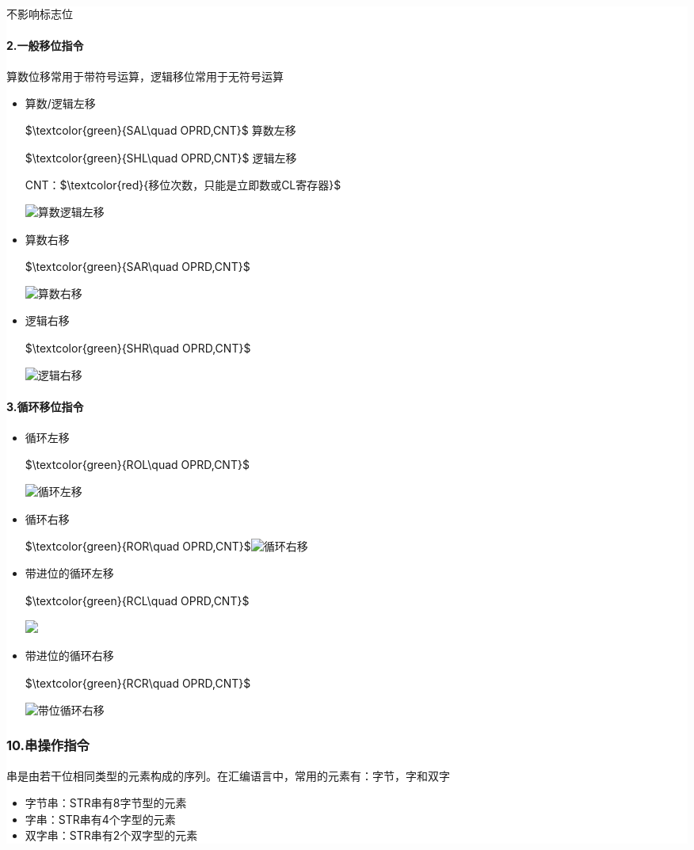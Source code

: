   不影响标志位

#### 2.一般移位指令

算数位移常用于带符号运算，逻辑移位常用于无符号运算

- 算数/逻辑左移

  $\textcolor{green}{SAL\quad OPRD,CNT}$		算数左移

  $\textcolor{green}{SHL\quad OPRD,CNT}$		逻辑左移

  CNT：$\textcolor{red}{移位次数，只能是立即数或CL寄存器}$

  ![算数逻辑左移](https://gitee.com/qiqibaba43/image/raw/master/202303102204119.jpg)

- 算数右移

  $\textcolor{green}{SAR\quad OPRD,CNT}$

  ![算数右移](https://gitee.com/qiqibaba43/image/raw/master/202303102205201.jpg)

- 逻辑右移

  $\textcolor{green}{SHR\quad OPRD,CNT}$
  
  ![逻辑右移](https://gitee.com/qiqibaba43/image/raw/master/202303102205332.jpg)

#### 3.循环移位指令

- 循环左移

  $\textcolor{green}{ROL\quad OPRD,CNT}$

  ![循环左移](https://gitee.com/qiqibaba43/image/raw/master/202303102206059.jpg)

- 循环右移

  $\textcolor{green}{ROR\quad OPRD,CNT}$![循环右移](https://gitee.com/qiqibaba43/image/raw/master/202303102206647.jpg)

- 带进位的循环左移

  $\textcolor{green}{RCL\quad OPRD,CNT}$

  ![](https://gitee.com/qiqibaba43/image/raw/master/202303102207900.jpg)

- 带进位的循环右移

  $\textcolor{green}{RCR\quad OPRD,CNT}$

  ![带位循环右移](https://gitee.com/qiqibaba43/image/raw/master/202303102207220.png)
  
  
### 10.串操作指令

  串是由若干位相同类型的元素构成的序列。在汇编语言中，常用的元素有：字节，字和双字

- 字节串：STR串有8字节型的元素
- 字串：STR串有4个字型的元素
- 双字串：STR串有2个双字型的元素

